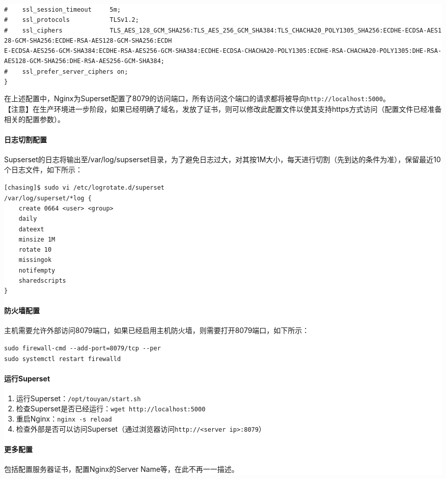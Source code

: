 ```
#    ssl_session_timeout     5m;
#    ssl_protocols           TLSv1.2;
#    ssl_ciphers             TLS_AES_128_GCM_SHA256:TLS_AES_256_GCM_SHA384:TLS_CHACHA20_POLY1305_SHA256:ECDHE-ECDSA-AES128-GCM-SHA256:ECDHE-RSA-AES128-GCM-SHA256:ECDH
E-ECDSA-AES256-GCM-SHA384:ECDHE-RSA-AES256-GCM-SHA384:ECDHE-ECDSA-CHACHA20-POLY1305:ECDHE-RSA-CHACHA20-POLY1305:DHE-RSA-AES128-GCM-SHA256:DHE-RSA-AES256-GCM-SHA384;
#    ssl_prefer_server_ciphers on;
}
```   
在上述配置中，Nginx为Superset配置了8079的访问端口，所有访问这个端口的请求都将被导向`http://localhost:5000`。   
【注意】在生产环境进一步阶段，如果已经明确了域名，发放了证书，则可以修改此配置文件以使其支持https方式访问（配置文件已经准备相关的配置参数）。
#### 日志切割配置
Supserset的日志将输出至/var/log/supserset目录，为了避免日志过大，对其按1M大小，每天进行切割（先到达的条件为准），保留最近10个日志文件，如下所示：
```
[chasing]$ sudo vi /etc/logrotate.d/superset
/var/log/superset/*log {
    create 0664 <user> <group>
    daily
    dateext
    minsize 1M
    rotate 10
    missingok
    notifempty
    sharedscripts
}
```

#### 防火墙配置
主机需要允许外部访问8079端口，如果已经启用主机防火墙，则需要打开8079端口，如下所示：  
```
sudo firewall-cmd --add-port=8079/tcp --per
sudo systemctl restart firewalld
```
#### 运行Superset
1. 运行Superset：`/opt/touyan/start.sh`
2. 检查Superset是否已经运行：`wget http://localhost:5000`
3. 重启Nginx：`nginx -s reload`
4. 检查外部是否可以访问Superset（通过浏览器访问`http://<server ip>:8079`）
#### 更多配置
包括配置服务器证书，配置Nginx的Server Name等，在此不再一一描述。

